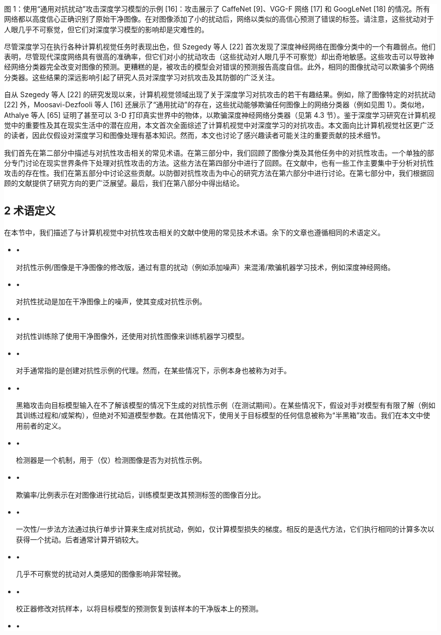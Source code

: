 图 1：使用“通用对抗扰动”攻击深度学习模型的示例 [16]：攻击展示了 CaffeNet [9]、VGG-F 网络 [17] 和 GoogLeNet [18] 的情况。所有网络都以高度信心正确识别了原始干净图像。在对图像添加了小的扰动后，网络以类似的高信心预测了错误的标签。请注意，这些扰动对于人眼几乎不可察觉，但它们对深度学习模型的影响却是灾难性的。

尽管深度学习在执行各种计算机视觉任务时表现出色，但 Szegedy 等人 [22] 首次发现了深度神经网络在图像分类中的一个有趣弱点。他们表明，尽管现代深度网络具有很高的准确率，但它们对小的扰动攻击（这些扰动对人眼几乎不可察觉）却出奇地敏感。这些攻击可以导致神经网络分类器完全改变对图像的预测。更糟糕的是，被攻击的模型会对错误的预测报告高度自信。此外，相同的图像扰动可以欺骗多个网络分类器。这些结果的深远影响引起了研究人员对深度学习对抗攻击及其防御的广泛关注。

自从 Szegedy 等人 [22] 的研究发现以来，计算机视觉领域出现了关于深度学习对抗攻击的若干有趣结果。例如，除了图像特定的对抗扰动 [22] 外，Moosavi-Dezfooli 等人 [16] 还展示了“通用扰动”的存在，这些扰动能够欺骗任何图像上的网络分类器（例如见图 1）。类似地，Athalye 等人 [65] 证明了甚至可以 3-D 打印真实世界中的物体，以欺骗深度神经网络分类器（见第 4.3 节）。鉴于深度学习研究在计算机视觉中的重要性及其在现实生活中的潜在应用，本文首次全面综述了计算机视觉中对深度学习的对抗攻击。本文面向比计算机视觉社区更广泛的读者，因此仅假设对深度学习和图像处理有基本知识。然而，本文也讨论了感兴趣读者可能关注的重要贡献的技术细节。

我们首先在第二部分中描述与对抗性攻击相关的常见术语。在第三部分中，我们回顾了图像分类及其他任务中的对抗性攻击。一个单独的部分专门讨论在现实世界条件下处理对抗性攻击的方法。这些方法在第四部分中进行了回顾。在文献中，也有一些工作主要集中于分析对抗性攻击的存在性。我们在第五部分中讨论这些贡献。以防御对抗性攻击为中心的研究方法在第六部分中进行讨论。在第七部分中，我们根据回顾的文献提供了研究方向的更广泛展望。最后，我们在第八部分中得出结论。

## 2 术语定义

在本节中，我们描述了与计算机视觉中对抗性攻击相关的文献中使用的常见技术术语。余下的文章也遵循相同的术语定义。

+   •

    对抗性示例/图像是干净图像的修改版，通过有意的扰动（例如添加噪声）来混淆/欺骗机器学习技术，例如深度神经网络。

+   •

    对抗性扰动是加在干净图像上的噪声，使其变成对抗性示例。

+   •

    对抗性训练除了使用干净图像外，还使用对抗性图像来训练机器学习模型。

+   •

    对手通常指的是创建对抗性示例的代理。然而，在某些情况下，示例本身也被称为对手。

+   •

    黑箱攻击向目标模型输入在不了解该模型的情况下生成的对抗性示例（在测试期间）。在某些情况下，假设对手对模型有有限了解（例如其训练过程和/或架构），但绝对不知道模型参数。在其他情况下，使用关于目标模型的任何信息被称为“半黑箱”攻击。我们在本文中使用前者的定义。

+   •

    检测器是一个机制，用于（仅）检测图像是否为对抗性示例。

+   •

    欺骗率/比例表示在对图像进行扰动后，训练模型更改其预测标签的图像百分比。

+   •

    一次性/一步法方法通过执行单步计算来生成对抗扰动，例如，仅计算模型损失的梯度。相反的是迭代方法，它们执行相同的计算多次以获得一个扰动。后者通常计算开销较大。

+   •

    几乎不可察觉的扰动对人类感知的图像影响非常轻微。

+   •

    校正器修改对抗样本，以将目标模型的预测恢复到该样本的干净版本上的预测。

+   •
